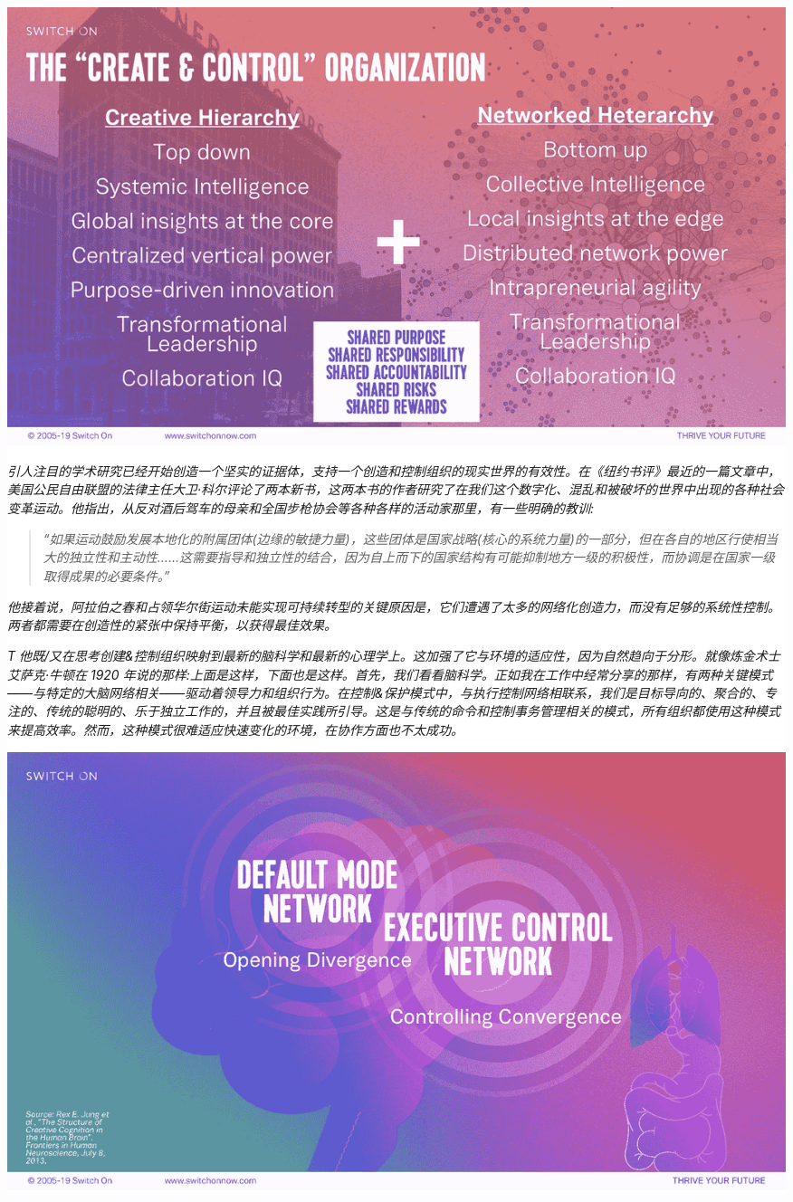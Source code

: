 *![](img/7cd26023f96aee653cd8798fd3bbe2af.png)*

*引人注目的学术研究已经开始创造一个坚实的证据体，支持一个创造和控制组织的现实世界的有效性。在《纽约书评》最近的一篇文章中，美国公民自由联盟的法律主任大卫·科尔评论了两本新书，这两本书的作者研究了在我们这个数字化、混乱和被破坏的世界中出现的各种社会变革运动。他指出，从反对酒后驾车的母亲和全国步枪协会等各种各样的活动家那里，有一些明确的教训:*

> *“如果运动鼓励发展本地化的附属团体(边缘的敏捷力量)，这些团体是国家战略(核心的系统力量)的一部分，但在各自的地区行使相当大的独立性和主动性……这需要指导和独立性的结合，因为自上而下的国家结构有可能抑制地方一级的积极性，而协调是在国家一级取得成果的必要条件。”*

*他接着说，阿拉伯之春和占领华尔街运动未能实现可持续转型的关键原因是，它们遭遇了太多的网络化创造力，而没有足够的系统性控制。两者都需要在创造性的紧张中保持平衡，以获得最佳效果。*

*T 他既/又在思考创建&控制组织映射到最新的脑科学和最新的心理学上。这加强了它与环境的适应性，因为自然趋向于分形。就像炼金术士艾萨克·牛顿在 1920 年说的那样:上面是这样，下面也是这样。首先，我们看看脑科学。正如我在工作中经常分享的那样，有两种关键模式——与特定的大脑网络相关——驱动着领导力和组织行为。在控制&保护模式中，与执行控制网络相联系，我们是目标导向的、聚合的、专注的、传统的聪明的、乐于独立工作的，并且被最佳实践所引导。这是与传统的命令和控制事务管理相关的模式，所有组织都使用这种模式来提高效率。然而，这种模式很难适应快速变化的环境，在协作方面也不太成功。*

*![](img/759f080fa492b13818084e14e8908cbc.png)*
